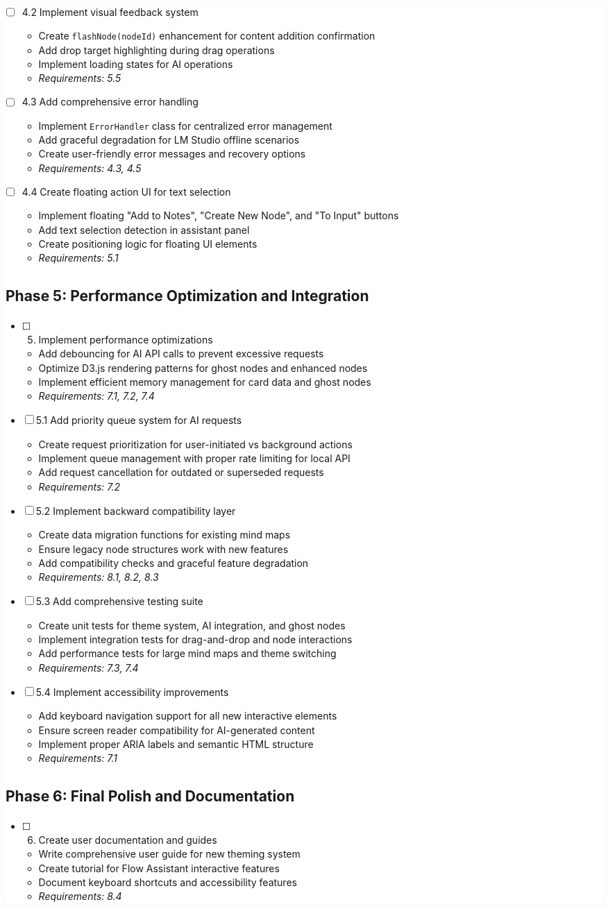 - [ ] 4.2 Implement visual feedback system
  - Create `flashNode(nodeId)` enhancement for content addition confirmation
  - Add drop target highlighting during drag operations
  - Implement loading states for AI operations
  - _Requirements: 5.5_

- [ ] 4.3 Add comprehensive error handling
  - Implement `ErrorHandler` class for centralized error management
  - Add graceful degradation for LM Studio offline scenarios
  - Create user-friendly error messages and recovery options
  - _Requirements: 4.3, 4.5_

- [ ] 4.4 Create floating action UI for text selection
  - Implement floating "Add to Notes", "Create New Node", and "To Input" buttons
  - Add text selection detection in assistant panel
  - Create positioning logic for floating UI elements
  - _Requirements: 5.1_

## Phase 5: Performance Optimization and Integration

- [ ] 5. Implement performance optimizations
  - Add debouncing for AI API calls to prevent excessive requests
  - Optimize D3.js rendering patterns for ghost nodes and enhanced nodes
  - Implement efficient memory management for card data and ghost nodes
  - _Requirements: 7.1, 7.2, 7.4_

- [ ] 5.1 Add priority queue system for AI requests
  - Create request prioritization for user-initiated vs background actions
  - Implement queue management with proper rate limiting for local API
  - Add request cancellation for outdated or superseded requests
  - _Requirements: 7.2_

- [ ] 5.2 Implement backward compatibility layer
  - Create data migration functions for existing mind maps
  - Ensure legacy node structures work with new features
  - Add compatibility checks and graceful feature degradation
  - _Requirements: 8.1, 8.2, 8.3_

- [ ] 5.3 Add comprehensive testing suite
  - Create unit tests for theme system, AI integration, and ghost nodes
  - Implement integration tests for drag-and-drop and node interactions
  - Add performance tests for large mind maps and theme switching
  - _Requirements: 7.3, 7.4_

- [ ] 5.4 Implement accessibility improvements
  - Add keyboard navigation support for all new interactive elements
  - Ensure screen reader compatibility for AI-generated content
  - Implement proper ARIA labels and semantic HTML structure
  - _Requirements: 7.1_

## Phase 6: Final Polish and Documentation

- [ ] 6. Create user documentation and guides
  - Write comprehensive user guide for new theming system
  - Create tutorial for Flow Assistant interactive features
  - Document keyboard shortcuts and accessibility features
  - _Requirements: 8.4_
